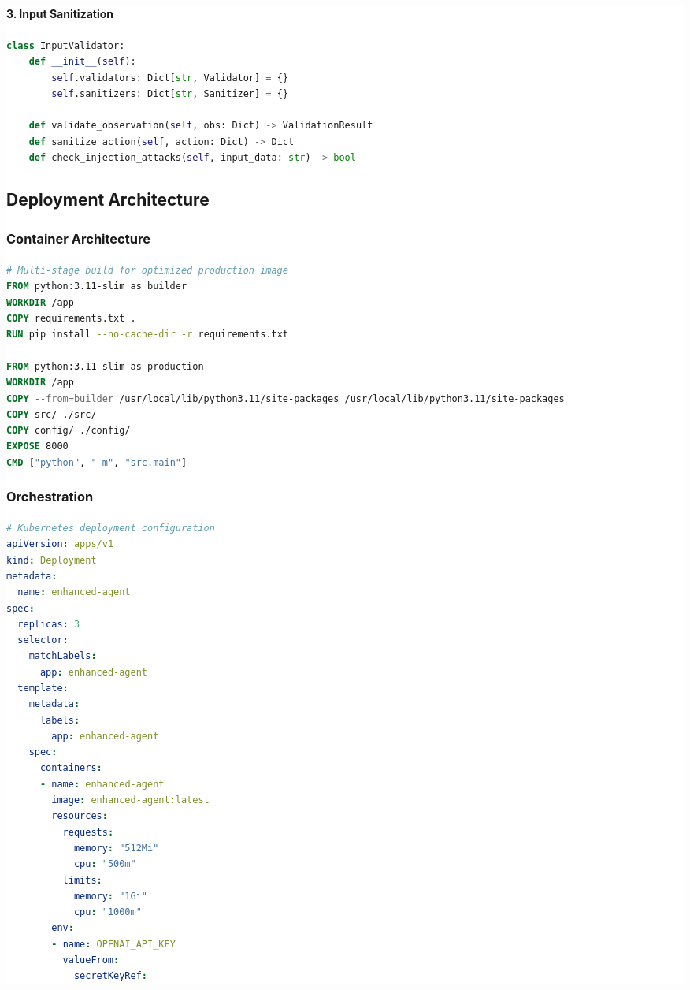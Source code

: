 #### 3. Input Sanitization
```python
class InputValidator:
    def __init__(self):
        self.validators: Dict[str, Validator] = {}
        self.sanitizers: Dict[str, Sanitizer] = {}
    
    def validate_observation(self, obs: Dict) -> ValidationResult
    def sanitize_action(self, action: Dict) -> Dict
    def check_injection_attacks(self, input_data: str) -> bool
```

## Deployment Architecture

### Container Architecture

```dockerfile
# Multi-stage build for optimized production image
FROM python:3.11-slim as builder
WORKDIR /app
COPY requirements.txt .
RUN pip install --no-cache-dir -r requirements.txt

FROM python:3.11-slim as production
WORKDIR /app
COPY --from=builder /usr/local/lib/python3.11/site-packages /usr/local/lib/python3.11/site-packages
COPY src/ ./src/
COPY config/ ./config/
EXPOSE 8000
CMD ["python", "-m", "src.main"]
```

### Orchestration

```yaml
# Kubernetes deployment configuration
apiVersion: apps/v1
kind: Deployment
metadata:
  name: enhanced-agent
spec:
  replicas: 3
  selector:
    matchLabels:
      app: enhanced-agent
  template:
    metadata:
      labels:
        app: enhanced-agent
    spec:
      containers:
      - name: enhanced-agent
        image: enhanced-agent:latest
        resources:
          requests:
            memory: "512Mi"
            cpu: "500m"
          limits:
            memory: "1Gi"
            cpu: "1000m"
        env:
        - name: OPENAI_API_KEY
          valueFrom:
            secretKeyRef:
```